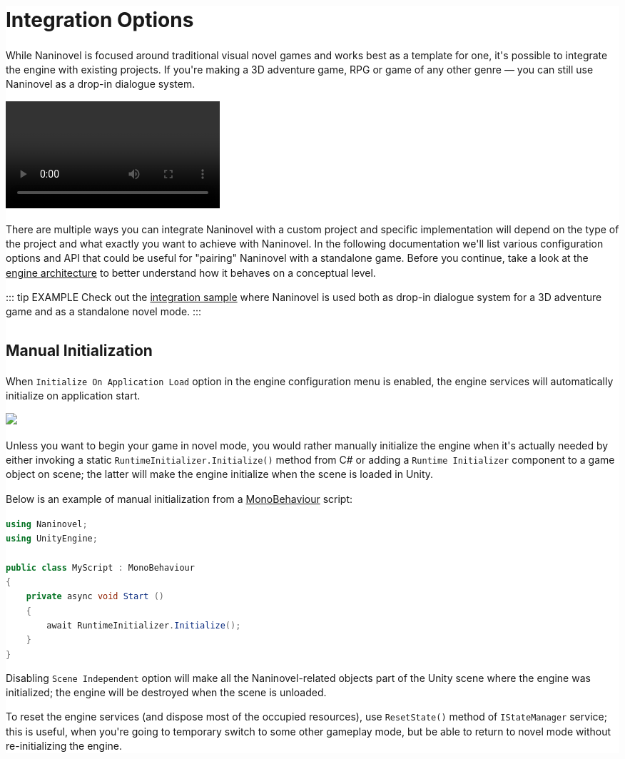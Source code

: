 # Integration Options

While Naninovel is focused around traditional visual novel games and works best as a template for one, it's possible to integrate the engine with existing projects. If you're making a 3D adventure game, RPG or game of any other genre — you can still use Naninovel as a drop-in dialogue system.

![](https://i.gyazo.com/b1b6042db4a91b3a8cee74236b33c17c.mp4)

There are multiple ways you can integrate Naninovel with a custom project and specific implementation will depend on the type of the project and what exactly you want to achieve with Naninovel. In the following documentation we'll list various configuration options and API that could be useful for "pairing" Naninovel with a standalone game. Before you continue, take a look at the [engine architecture](/guide/engine-architecture) to better understand how it behaves on a conceptual level.

::: tip EXAMPLE
Check out the [integration sample](/guide/samples#integration) where Naninovel is used both as drop-in dialogue system for a 3D adventure game and as a standalone novel mode.
:::

## Manual Initialization

When `Initialize On Application Load` option in the engine configuration menu is enabled, the engine services will automatically initialize on application start.

![](https://i.gyazo.com/6349692c2e2036e908e41c3d89509102.png)

Unless you want to begin your game in novel mode, you would rather manually initialize the engine when it's actually needed by either invoking a static `RuntimeInitializer.Initialize()` method from C# or adding a `Runtime Initializer` component to a game object on scene; the latter will make the engine initialize when the scene is loaded in Unity.

Below is an example of manual initialization from a [MonoBehaviour](https://docs.unity3d.com/ScriptReference/MonoBehaviour.html) script:

```csharp
using Naninovel;
using UnityEngine;

public class MyScript : MonoBehaviour
{
    private async void Start ()
    {
        await RuntimeInitializer.Initialize();
    }
}
```

Disabling `Scene Independent` option will make all the Naninovel-related objects part of the Unity scene where the engine was initialized; the engine will be destroyed when the scene is unloaded.

To reset the engine services (and dispose most of the occupied resources), use `ResetState()` method of `IStateManager` service; this is useful, when you're going to temporary switch to some other gameplay mode, but be able to return to novel mode without re-initializing the engine.
